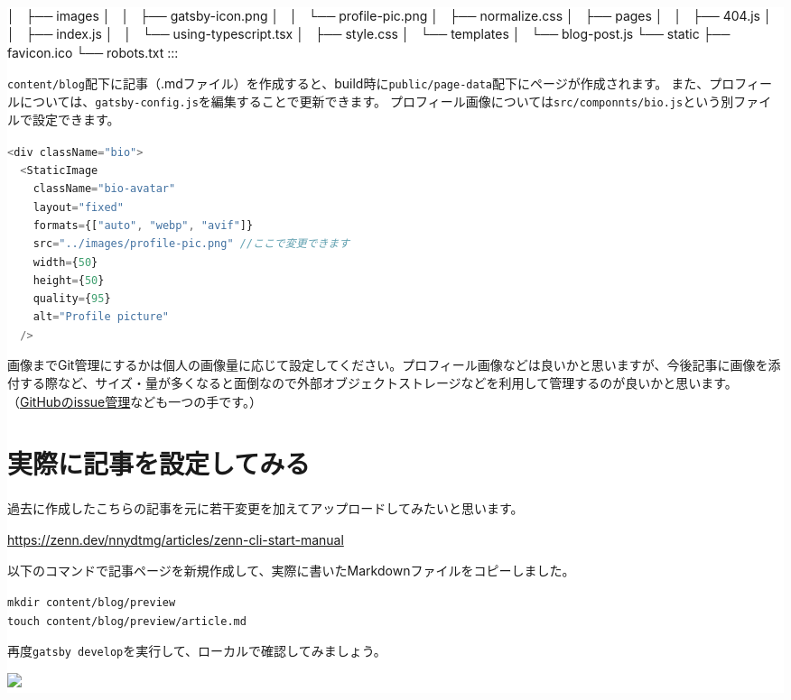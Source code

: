 │   ├── images
│   │   ├── gatsby-icon.png
│   │   └── profile-pic.png
│   ├── normalize.css
│   ├── pages
│   │   ├── 404.js
│   │   ├── index.js
│   │   └── using-typescript.tsx
│   ├── style.css
│   └── templates
│       └── blog-post.js
└── static
    ├── favicon.ico
    └── robots.txt
:::

`content/blog`配下に記事（.mdファイル）を作成すると、build時に`public/page-data`配下にページが作成されます。
また、プロフィールについては、`gatsby-config.js`を編集することで更新できます。
プロフィール画像については`src/componnts/bio.js`という別ファイルで設定できます。

```js:bio.js
<div className="bio">
  <StaticImage
    className="bio-avatar"
    layout="fixed"
    formats={["auto", "webp", "avif"]}
    src="../images/profile-pic.png" //ここで変更できます
    width={50}
    height={50}
    quality={95}
    alt="Profile picture"
  />
```

画像までGit管理にするかは個人の画像量に応じて設定してください。プロフィール画像などは良いかと思いますが、今後記事に画像を添付する際など、サイズ・量が多くなると面倒なので外部オブジェクトストレージなどを利用して管理するのが良いかと思います。（[GitHubのissue管理](https://qiita.com/r_midori/items/2c4feb5de05535441bc8)なども一つの手です。）


# 実際に記事を設定してみる

過去に作成したこちらの記事を元に若干変更を加えてアップロードしてみたいと思います。

https://zenn.dev/nnydtmg/articles/zenn-cli-start-manual


以下のコマンドで記事ページを新規作成して、実際に書いたMarkdownファイルをコピーしました。
```
mkdir content/blog/preview
touch content/blog/preview/article.md
```

再度`gatsby develop`を実行して、ローカルで確認してみましょう。

![](https://storage.googleapis.com/zenn-user-upload/a3cce5b0f242-20230726.png)
